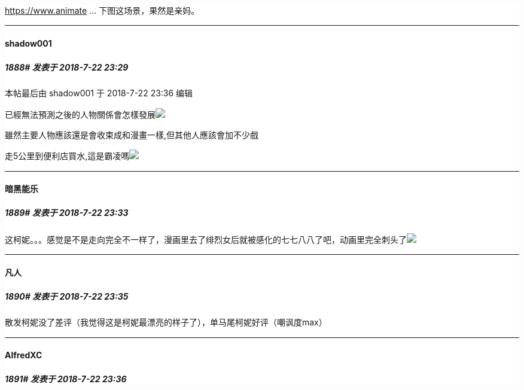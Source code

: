 https://www.animate ...</blockquote>
下图这场景，果然是亲妈。







-----

####  shadow001  
##### 1888#       发表于 2018-7-22 23:29



 本帖最后由 shadow001 于 2018-7-22 23:36 编辑 

已經無法預測之後的人物關係會怎樣發展![](https://static.saraba1st.com/image/smiley/face2017/091.png)

雖然主要人物應該還是會收束成和漫畫一樣,但其他人應該會加不少戲


走5公里到便利店買水,這是霸凌嗎![](https://static.saraba1st.com/image/smiley/face2017/009.gif)







-----

####  暗黑能乐  
##### 1889#       发表于 2018-7-22 23:33




这柯妮。。。感觉是不是走向完全不一样了，漫画里去了绯烈女后就被感化的七七八八了吧，动画里完全刺头了![](https://static.saraba1st.com/image/smiley/face2017/068.png)







-----

####  凡人  
##### 1890#       发表于 2018-7-22 23:35




散发柯妮没了差评（我觉得这是柯妮最漂亮的样子了），单马尾柯妮好评（嘲讽度max）







-----

####  AlfredXC  
##### 1891#       发表于 2018-7-22 23:36
